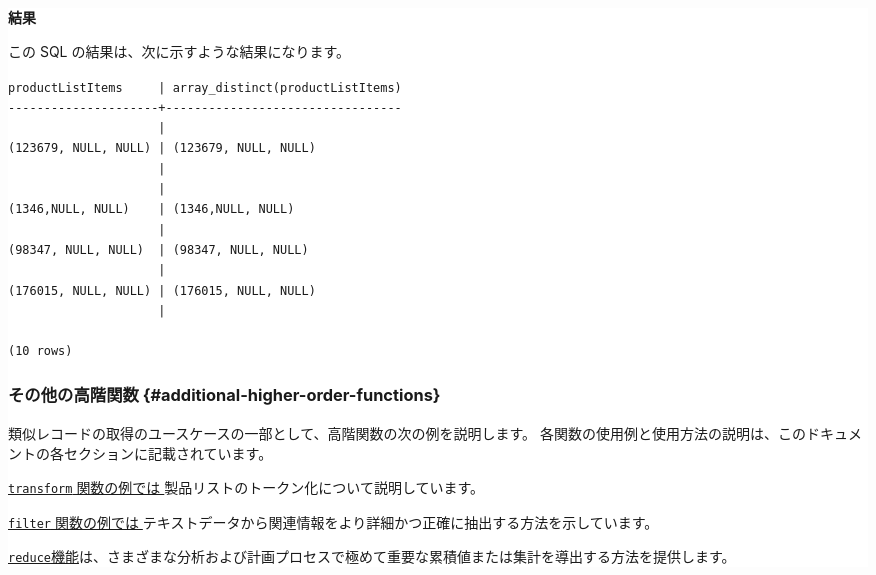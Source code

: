 **結果**

この SQL の結果は、次に示すような結果になります。

```console
productListItems     | array_distinct(productListItems)
---------------------+---------------------------------
                     |
(123679, NULL, NULL) | (123679, NULL, NULL)
                     |
                     |
(1346,NULL, NULL)    | (1346,NULL, NULL)
                     |
(98347, NULL, NULL)  | (98347, NULL, NULL)
                     |
(176015, NULL, NULL) | (176015, NULL, NULL)
                     |

(10 rows)
```

### その他の高階関数 {#additional-higher-order-functions}

類似レコードの取得のユースケースの一部として、高階関数の次の例を説明します。 各関数の使用例と使用方法の説明は、このドキュメントの各セクションに記載されています。

[`transform` 関数の例では ](../use-cases/retrieve-similar-records.md#length-adjustment) 製品リストのトークン化について説明しています。

[`filter` 関数の例では ](../use-cases/retrieve-similar-records.md#filter-results) テキストデータから関連情報をより詳細かつ正確に抽出する方法を示しています。

[`reduce`機能](../use-cases/retrieve-similar-records.md#higher-order-function-solutions)は、さまざまな分析および計画プロセスで極めて重要な累積値または集計を導出する方法を提供します。
